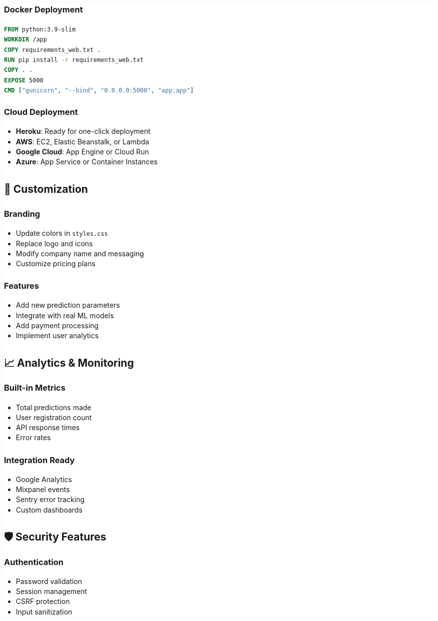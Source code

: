 ### Docker Deployment
```dockerfile
FROM python:3.9-slim
WORKDIR /app
COPY requirements_web.txt .
RUN pip install -r requirements_web.txt
COPY . .
EXPOSE 5000
CMD ["gunicorn", "--bind", "0.0.0.0:5000", "app:app"]
```

### Cloud Deployment
- **Heroku**: Ready for one-click deployment
- **AWS**: EC2, Elastic Beanstalk, or Lambda
- **Google Cloud**: App Engine or Cloud Run
- **Azure**: App Service or Container Instances

## 🔧 Customization

### Branding
- Update colors in `styles.css`
- Replace logo and icons
- Modify company name and messaging
- Customize pricing plans

### Features
- Add new prediction parameters
- Integrate with real ML models
- Add payment processing
- Implement user analytics

## 📈 Analytics & Monitoring

### Built-in Metrics
- Total predictions made
- User registration count
- API response times
- Error rates

### Integration Ready
- Google Analytics
- Mixpanel events
- Sentry error tracking
- Custom dashboards

## 🛡️ Security Features

### Authentication
- Password validation
- Session management
- CSRF protection
- Input sanitization
